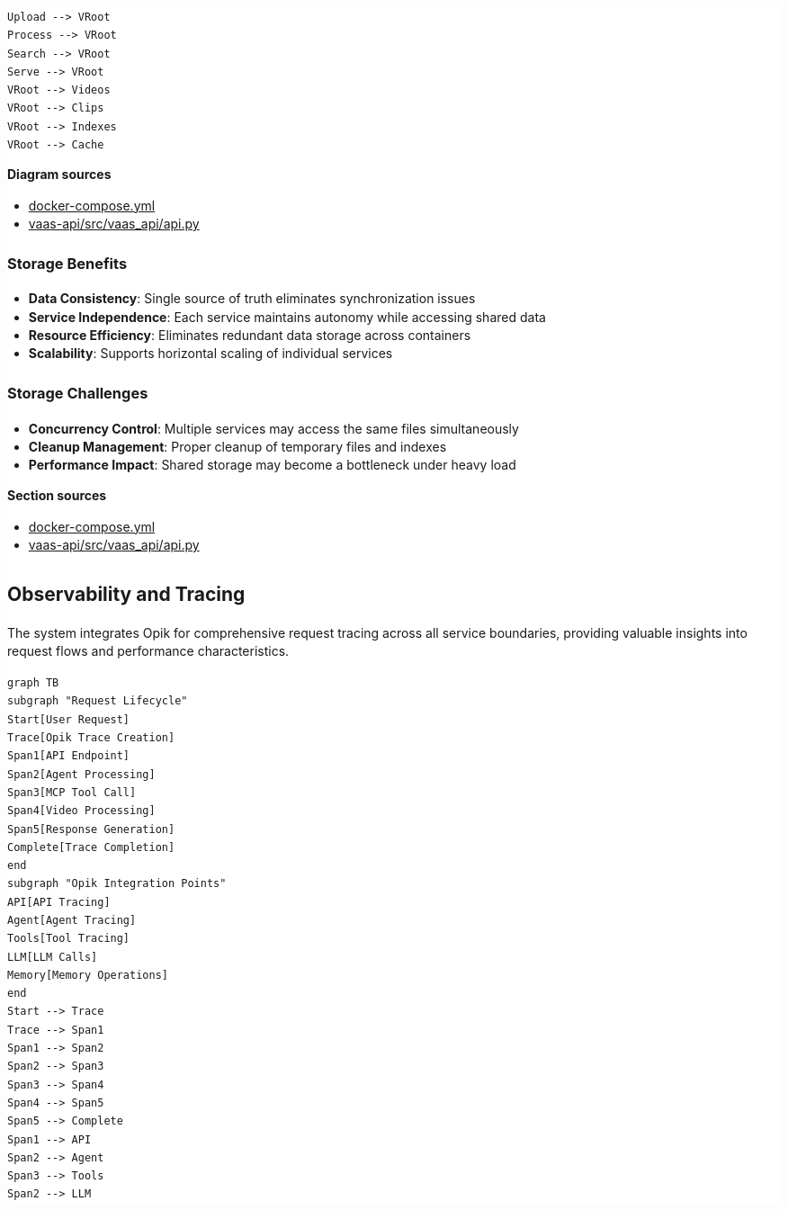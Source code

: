 ```mermaid
Upload --> VRoot
Process --> VRoot
Search --> VRoot
Serve --> VRoot
VRoot --> Videos
VRoot --> Clips
VRoot --> Indexes
VRoot --> Cache
```

**Diagram sources**
- [docker-compose.yml](file://docker-compose.yml#L15-L25)
- [vaas-api/src/vaas_api/api.py](file://vaas-api/src/vaas_api/api.py#L140-L170)

### Storage Benefits
- **Data Consistency**: Single source of truth eliminates synchronization issues
- **Service Independence**: Each service maintains autonomy while accessing shared data
- **Resource Efficiency**: Eliminates redundant data storage across containers
- **Scalability**: Supports horizontal scaling of individual services

### Storage Challenges
- **Concurrency Control**: Multiple services may access the same files simultaneously
- **Cleanup Management**: Proper cleanup of temporary files and indexes
- **Performance Impact**: Shared storage may become a bottleneck under heavy load

**Section sources**
- [docker-compose.yml](file://docker-compose.yml#L15-L25)
- [vaas-api/src/vaas_api/api.py](file://vaas-api/src/vaas_api/api.py#L140-L197)

## Observability and Tracing

The system integrates Opik for comprehensive request tracing across all service boundaries, providing valuable insights into request flows and performance characteristics.

```mermaid
graph TB
subgraph "Request Lifecycle"
Start[User Request]
Trace[Opik Trace Creation]
Span1[API Endpoint]
Span2[Agent Processing]
Span3[MCP Tool Call]
Span4[Video Processing]
Span5[Response Generation]
Complete[Trace Completion]
end
subgraph "Opik Integration Points"
API[API Tracing]
Agent[Agent Tracing]
Tools[Tool Tracing]
LLM[LLM Calls]
Memory[Memory Operations]
end
Start --> Trace
Trace --> Span1
Span1 --> Span2
Span2 --> Span3
Span3 --> Span4
Span4 --> Span5
Span5 --> Complete
Span1 --> API
Span2 --> Agent
Span3 --> Tools
Span2 --> LLM
```